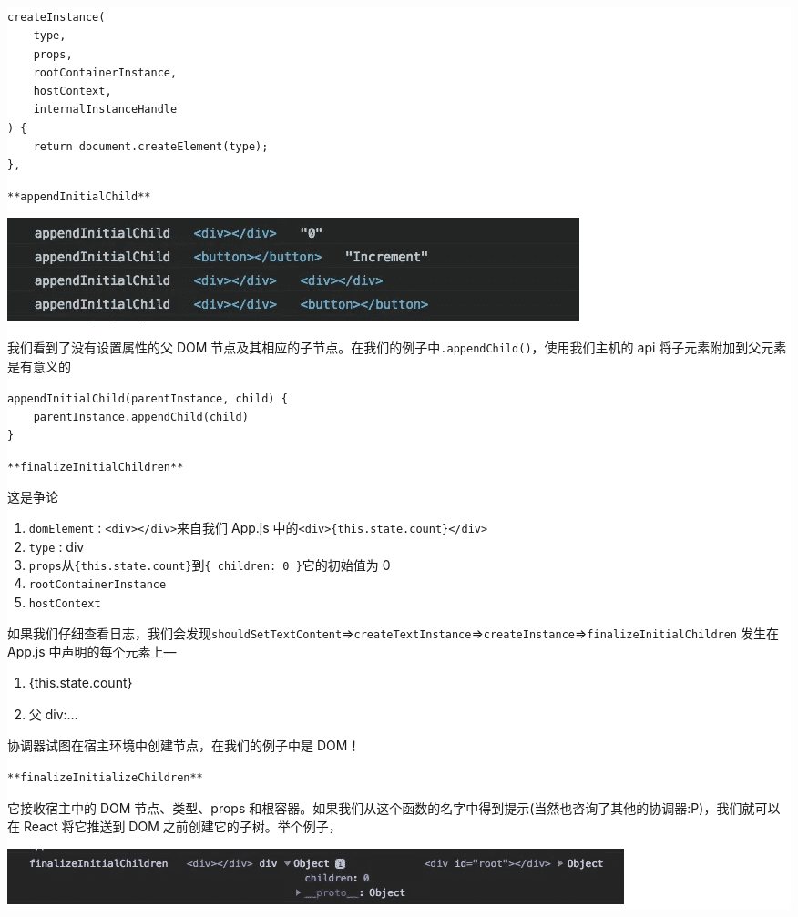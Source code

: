 ```
createInstance(
    type,
    props,
    rootContainerInstance,
    hostContext,
    internalInstanceHandle
) {
    return document.createElement(type);
},
```

`**appendInitialChild**`

![](img/355ebf0a2380e3edd95e3b809ea0f117.png)

我们看到了没有设置属性的父 DOM 节点及其相应的子节点。在我们的例子中`.appendChild()`，使用我们主机的 api 将子元素附加到父元素是有意义的

```
appendInitialChild(parentInstance, child) {
    parentInstance.appendChild(child)
}
```

`**finalizeInitialChildren**`

这是争论

1.  `domElement` : `<div></div>`来自我们 App.js 中的`<div>{this.state.count}</div>`
2.  `type` : div
3.  `props`从`{this.state.count}`到`{ children: 0 }`它的初始值为 0
4.  `rootContainerInstance`
5.  `hostContext`

如果我们仔细查看日志，我们会发现`shouldSetTextContent`=>`createTextInstance`=>`createInstance`=>`finalizeInitialChildren` 发生在 App.js 中声明的每个元素上—

1.  {this.state.count}

3.  父 div:…

协调器试图在宿主环境中创建节点，在我们的例子中是 DOM！

`**finalizeInitializeChildren**`

它接收宿主中的 DOM 节点、类型、props 和根容器。如果我们从这个函数的名字中得到提示(当然也咨询了其他的协调器:P)，我们就可以在 React 将它推送到 DOM 之前创建它的子树。举个例子，

![](img/7573a3f3faa12698f6f6da662b6a9762.png)
